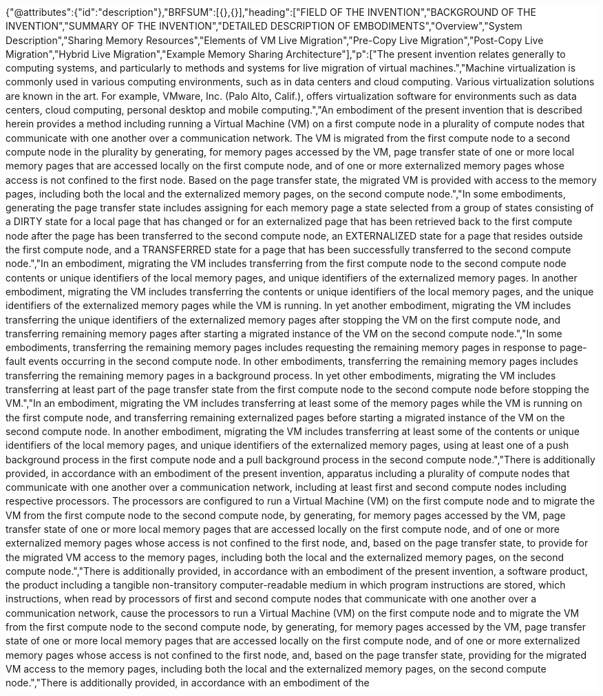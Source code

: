 {"@attributes":{"id":"description"},"BRFSUM":[{},{}],"heading":["FIELD OF THE INVENTION","BACKGROUND OF THE INVENTION","SUMMARY OF THE INVENTION","DETAILED DESCRIPTION OF EMBODIMENTS","Overview","System Description","Sharing Memory Resources","Elements of VM Live Migration","Pre-Copy Live Migration","Post-Copy Live Migration","Hybrid Live Migration","Example Memory Sharing Architecture"],"p":["The present invention relates generally to computing systems, and particularly to methods and systems for live migration of virtual machines.","Machine virtualization is commonly used in various computing environments, such as in data centers and cloud computing. Various virtualization solutions are known in the art. For example, VMware, Inc. (Palo Alto, Calif.), offers virtualization software for environments such as data centers, cloud computing, personal desktop and mobile computing.","An embodiment of the present invention that is described herein provides a method including running a Virtual Machine (VM) on a first compute node in a plurality of compute nodes that communicate with one another over a communication network. The VM is migrated from the first compute node to a second compute node in the plurality by generating, for memory pages accessed by the VM, page transfer state of one or more local memory pages that are accessed locally on the first compute node, and of one or more externalized memory pages whose access is not confined to the first node. Based on the page transfer state, the migrated VM is provided with access to the memory pages, including both the local and the externalized memory pages, on the second compute node.","In some embodiments, generating the page transfer state includes assigning for each memory page a state selected from a group of states consisting of a DIRTY state for a local page that has changed or for an externalized page that has been retrieved back to the first compute node after the page has been transferred to the second compute node, an EXTERNALIZED state for a page that resides outside the first compute node, and a TRANSFERRED state for a page that has been successfully transferred to the second compute node.","In an embodiment, migrating the VM includes transferring from the first compute node to the second compute node contents or unique identifiers of the local memory pages, and unique identifiers of the externalized memory pages. In another embodiment, migrating the VM includes transferring the contents or unique identifiers of the local memory pages, and the unique identifiers of the externalized memory pages while the VM is running. In yet another embodiment, migrating the VM includes transferring the unique identifiers of the externalized memory pages after stopping the VM on the first compute node, and transferring remaining memory pages after starting a migrated instance of the VM on the second compute node.","In some embodiments, transferring the remaining memory pages includes requesting the remaining memory pages in response to page-fault events occurring in the second compute node. In other embodiments, transferring the remaining memory pages includes transferring the remaining memory pages in a background process. In yet other embodiments, migrating the VM includes transferring at least part of the page transfer state from the first compute node to the second compute node before stopping the VM.","In an embodiment, migrating the VM includes transferring at least some of the memory pages while the VM is running on the first compute node, and transferring remaining externalized pages before starting a migrated instance of the VM on the second compute node. In another embodiment, migrating the VM includes transferring at least some of the contents or unique identifiers of the local memory pages, and unique identifiers of the externalized memory pages, using at least one of a push background process in the first compute node and a pull background process in the second compute node.","There is additionally provided, in accordance with an embodiment of the present invention, apparatus including a plurality of compute nodes that communicate with one another over a communication network, including at least first and second compute nodes including respective processors. The processors are configured to run a Virtual Machine (VM) on the first compute node and to migrate the VM from the first compute node to the second compute node, by generating, for memory pages accessed by the VM, page transfer state of one or more local memory pages that are accessed locally on the first compute node, and of one or more externalized memory pages whose access is not confined to the first node, and, based on the page transfer state, to provide for the migrated VM access to the memory pages, including both the local and the externalized memory pages, on the second compute node.","There is additionally provided, in accordance with an embodiment of the present invention, a software product, the product including a tangible non-transitory computer-readable medium in which program instructions are stored, which instructions, when read by processors of first and second compute nodes that communicate with one another over a communication network, cause the processors to run a Virtual Machine (VM) on the first compute node and to migrate the VM from the first compute node to the second compute node, by generating, for memory pages accessed by the VM, page transfer state of one or more local memory pages that are accessed locally on the first compute node, and of one or more externalized memory pages whose access is not confined to the first node, and, based on the page transfer state, providing for the migrated VM access to the memory pages, including both the local and the externalized memory pages, on the second compute node.","There is additionally provided, in accordance with an embodiment of the